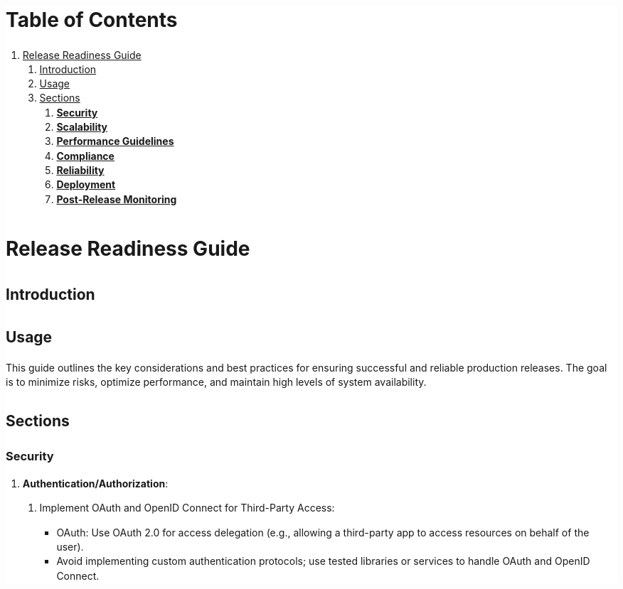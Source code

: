 
# Table of Contents

1.  [Release Readiness Guide](#orgb1f23da)
    1.  [Introduction](#orgdd5c48d)
    2.  [Usage](#orgf9b3f8a)
    3.  [Sections](#org351af21)
        1.  [**Security**](#orgc3026c1)
        2.  [**Scalability**](#org20f75ed)
        3.  [**Performance Guidelines**](#org70dca13)
        4.  [**Compliance**](#orgeae8c5a)
        5.  [**Reliability**](#orgcbf0bca)
        6.  [**Deployment**](#orgbc0550e)
        7.  [**Post-Release Monitoring**](#org7a2274b)



<a id="orgb1f23da"></a>

# Release Readiness Guide


<a id="orgdd5c48d"></a>

## Introduction


<a id="orgf9b3f8a"></a>

## Usage

This guide outlines the key considerations and best practices for
ensuring successful and reliable production releases.
The goal is to minimize risks, optimize performance, and
maintain high levels of system availability.


<a id="org351af21"></a>

## Sections


<a id="orgc3026c1"></a>

### **Security**

1.  ****Authentication/Authorization****:

    1.  Implement OAuth and OpenID Connect for Third-Party Access:
    
        -   OAuth: Use OAuth 2.0 for access delegation (e.g., allowing a third-party app to access resources on behalf of the user).
        -   Avoid implementing custom authentication protocols; use tested libraries or services to handle OAuth and OpenID Connect.
    